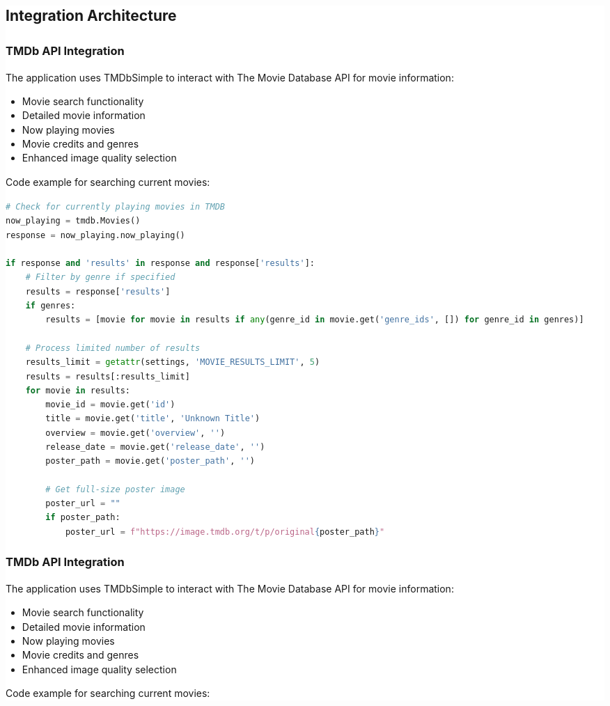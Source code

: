 ## Integration Architecture

### TMDb API Integration

The application uses TMDbSimple to interact with The Movie Database API for movie information:

- Movie search functionality
- Detailed movie information
- Now playing movies
- Movie credits and genres
- Enhanced image quality selection

Code example for searching current movies:

```python
# Check for currently playing movies in TMDB
now_playing = tmdb.Movies()
response = now_playing.now_playing()

if response and 'results' in response and response['results']:
    # Filter by genre if specified
    results = response['results']
    if genres:
        results = [movie for movie in results if any(genre_id in movie.get('genre_ids', []) for genre_id in genres)]

    # Process limited number of results
    results_limit = getattr(settings, 'MOVIE_RESULTS_LIMIT', 5)
    results = results[:results_limit]
    for movie in results:
        movie_id = movie.get('id')
        title = movie.get('title', 'Unknown Title')
        overview = movie.get('overview', '')
        release_date = movie.get('release_date', '')
        poster_path = movie.get('poster_path', '')

        # Get full-size poster image
        poster_url = ""
        if poster_path:
            poster_url = f"https://image.tmdb.org/t/p/original{poster_path}"
```

### TMDb API Integration

The application uses TMDbSimple to interact with The Movie Database API for movie information:

- Movie search functionality
- Detailed movie information
- Now playing movies
- Movie credits and genres
- Enhanced image quality selection

Code example for searching current movies:
